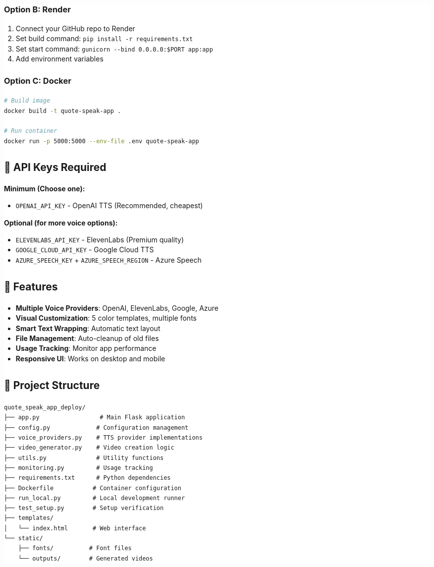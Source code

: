### Option B: Render
1. Connect your GitHub repo to Render
2. Set build command: `pip install -r requirements.txt`
3. Set start command: `gunicorn --bind 0.0.0.0:$PORT app:app`
4. Add environment variables

### Option C: Docker
```bash
# Build image
docker build -t quote-speak-app .

# Run container
docker run -p 5000:5000 --env-file .env quote-speak-app
```

## 🔑 API Keys Required

**Minimum (Choose one):**
- `OPENAI_API_KEY` - OpenAI TTS (Recommended, cheapest)

**Optional (for more voice options):**
- `ELEVENLABS_API_KEY` - ElevenLabs (Premium quality)
- `GOOGLE_CLOUD_API_KEY` - Google Cloud TTS
- `AZURE_SPEECH_KEY` + `AZURE_SPEECH_REGION` - Azure Speech

## 🎨 Features

- **Multiple Voice Providers**: OpenAI, ElevenLabs, Google, Azure
- **Visual Customization**: 5 color templates, multiple fonts
- **Smart Text Wrapping**: Automatic text layout
- **File Management**: Auto-cleanup of old files
- **Usage Tracking**: Monitor app performance
- **Responsive UI**: Works on desktop and mobile

## 📁 Project Structure

```
quote_speak_app_deploy/
├── app.py                 # Main Flask application
├── config.py             # Configuration management
├── voice_providers.py    # TTS provider implementations
├── video_generator.py    # Video creation logic
├── utils.py              # Utility functions
├── monitoring.py         # Usage tracking
├── requirements.txt      # Python dependencies
├── Dockerfile           # Container configuration
├── run_local.py         # Local development runner
├── test_setup.py        # Setup verification
├── templates/
│   └── index.html       # Web interface
└── static/
    ├── fonts/          # Font files
    └── outputs/        # Generated videos
```
